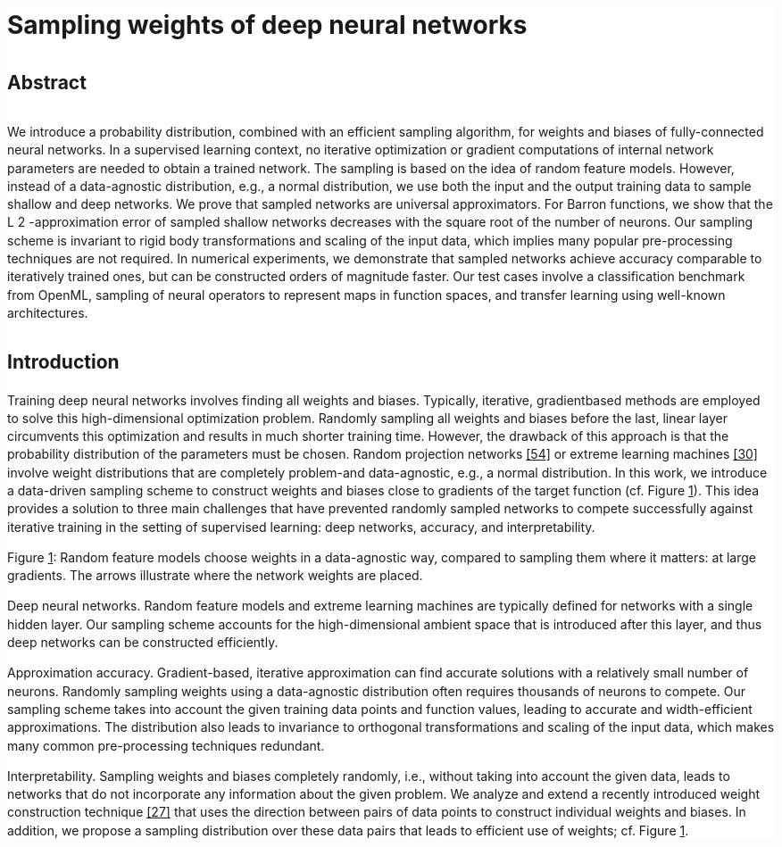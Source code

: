 # Sampling weights of deep neural networks

## Abstract

## 

We introduce a probability distribution, combined with an efficient sampling algorithm, for weights and biases of fully-connected neural networks. In a supervised learning context, no iterative optimization or gradient computations of internal network parameters are needed to obtain a trained network. The sampling is based on the idea of random feature models. However, instead of a data-agnostic distribution, e.g., a normal distribution, we use both the input and the output training data to sample shallow and deep networks. We prove that sampled networks are universal approximators. For Barron functions, we show that the L 2 -approximation error of sampled shallow networks decreases with the square root of the number of neurons. Our sampling scheme is invariant to rigid body transformations and scaling of the input data, which implies many popular pre-processing techniques are not required. In numerical experiments, we demonstrate that sampled networks achieve accuracy comparable to iteratively trained ones, but can be constructed orders of magnitude faster. Our test cases involve a classification benchmark from OpenML, sampling of neural operators to represent maps in function spaces, and transfer learning using well-known architectures.

## Introduction

Training deep neural networks involves finding all weights and biases. Typically, iterative, gradientbased methods are employed to solve this high-dimensional optimization problem. Randomly sampling all weights and biases before the last, linear layer circumvents this optimization and results in much shorter training time. However, the drawback of this approach is that the probability distribution of the parameters must be chosen. Random projection networks [[54]](#b53) or extreme learning machines [[30]](#b29) involve weight distributions that are completely problem-and data-agnostic, e.g., a normal distribution. In this work, we introduce a data-driven sampling scheme to construct weights and biases close to gradients of the target function (cf. Figure [1](#)). This idea provides a solution to three main challenges that have prevented randomly sampled networks to compete successfully against iterative training in the setting of supervised learning: deep networks, accuracy, and interpretability.

Figure [1](#): Random feature models choose weights in a data-agnostic way, compared to sampling them where it matters: at large gradients. The arrows illustrate where the network weights are placed.

Deep neural networks. Random feature models and extreme learning machines are typically defined for networks with a single hidden layer. Our sampling scheme accounts for the high-dimensional ambient space that is introduced after this layer, and thus deep networks can be constructed efficiently.

Approximation accuracy. Gradient-based, iterative approximation can find accurate solutions with a relatively small number of neurons. Randomly sampling weights using a data-agnostic distribution often requires thousands of neurons to compete. Our sampling scheme takes into account the given training data points and function values, leading to accurate and width-efficient approximations. The distribution also leads to invariance to orthogonal transformations and scaling of the input data, which makes many common pre-processing techniques redundant.

Interpretability. Sampling weights and biases completely randomly, i.e., without taking into account the given data, leads to networks that do not incorporate any information about the given problem. We analyze and extend a recently introduced weight construction technique [[27]](#b26) that uses the direction between pairs of data points to construct individual weights and biases. In addition, we propose a sampling distribution over these data pairs that leads to efficient use of weights; cf. Figure [1](#).
